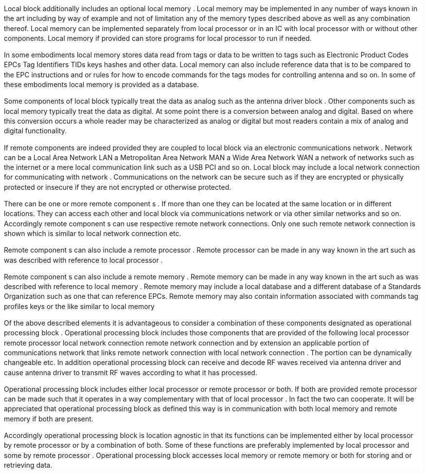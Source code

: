 Local block additionally includes an optional local memory . Local memory may be implemented in any number of ways known in the art including by way of example and not of limitation any of the memory types described above as well as any combination thereof. Local memory can be implemented separately from local processor or in an IC with local processor with or without other components. Local memory if provided can store programs for local processor to run if needed.

In some embodiments local memory stores data read from tags or data to be written to tags such as Electronic Product Codes EPCs Tag Identifiers TIDs keys hashes and other data. Local memory can also include reference data that is to be compared to the EPC instructions and or rules for how to encode commands for the tags modes for controlling antenna and so on. In some of these embodiments local memory is provided as a database.

Some components of local block typically treat the data as analog such as the antenna driver block . Other components such as local memory typically treat the data as digital. At some point there is a conversion between analog and digital. Based on where this conversion occurs a whole reader may be characterized as analog or digital but most readers contain a mix of analog and digital functionality.

If remote components are indeed provided they are coupled to local block via an electronic communications network . Network can be a Local Area Network LAN a Metropolitan Area Network MAN a Wide Area Network WAN a network of networks such as the internet or a mere local communication link such as a USB PCI and so on. Local block may include a local network connection for communicating with network . Communications on the network can be secure such as if they are encrypted or physically protected or insecure if they are not encrypted or otherwise protected.

There can be one or more remote component s . If more than one they can be located at the same location or in different locations. They can access each other and local block via communications network or via other similar networks and so on. Accordingly remote component s can use respective remote network connections. Only one such remote network connection is shown which is similar to local network connection etc.

Remote component s can also include a remote processor . Remote processor can be made in any way known in the art such as was described with reference to local processor .

Remote component s can also include a remote memory . Remote memory can be made in any way known in the art such as was described with reference to local memory . Remote memory may include a local database and a different database of a Standards Organization such as one that can reference EPCs. Remote memory may also contain information associated with commands tag profiles keys or the like similar to local memory

Of the above described elements it is advantageous to consider a combination of these components designated as operational processing block . Operational processing block includes those components that are provided of the following local processor remote processor local network connection remote network connection and by extension an applicable portion of communications network that links remote network connection with local network connection . The portion can be dynamically changeable etc. In addition operational processing block can receive and decode RF waves received via antenna driver and cause antenna driver to transmit RF waves according to what it has processed.

Operational processing block includes either local processor or remote processor or both. If both are provided remote processor can be made such that it operates in a way complementary with that of local processor . In fact the two can cooperate. It will be appreciated that operational processing block as defined this way is in communication with both local memory and remote memory if both are present.

Accordingly operational processing block is location agnostic in that its functions can be implemented either by local processor by remote processor or by a combination of both. Some of these functions are preferably implemented by local processor and some by remote processor . Operational processing block accesses local memory or remote memory or both for storing and or retrieving data.

